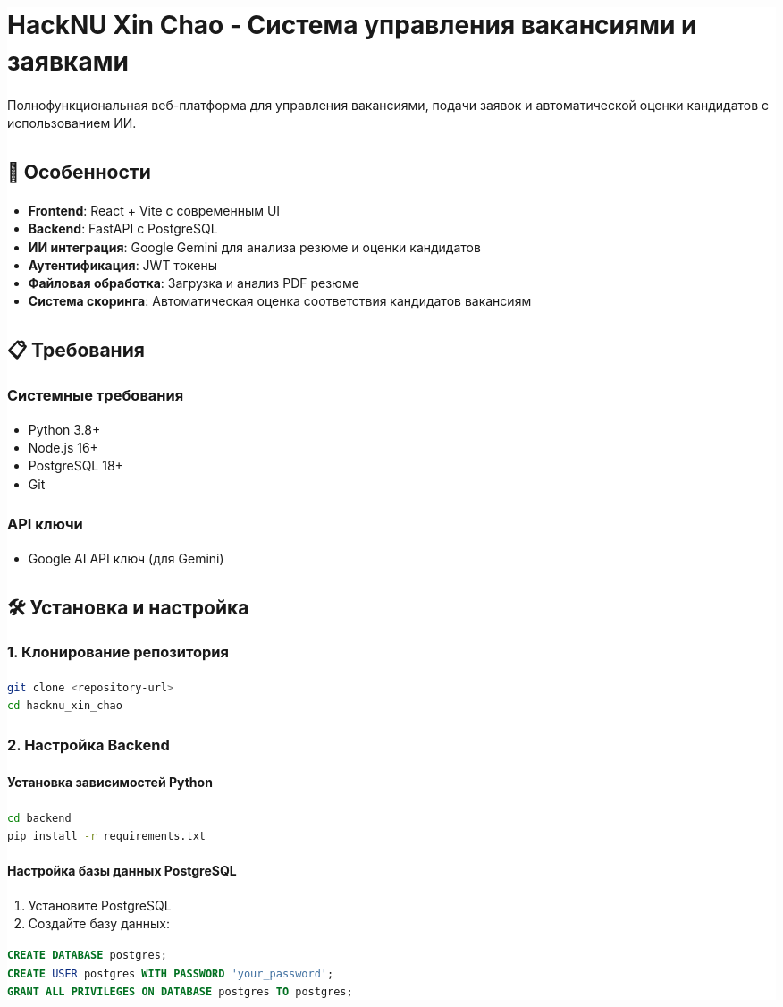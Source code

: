 # HackNU Xin Chao - Система управления вакансиями и заявками

Полнофункциональная веб-платформа для управления вакансиями, подачи заявок и автоматической оценки кандидатов с использованием ИИ.

## 🚀 Особенности

- **Frontend**: React + Vite с современным UI
- **Backend**: FastAPI с PostgreSQL
- **ИИ интеграция**: Google Gemini для анализа резюме и оценки кандидатов
- **Аутентификация**: JWT токены
- **Файловая обработка**: Загрузка и анализ PDF резюме
- **Система скоринга**: Автоматическая оценка соответствия кандидатов вакансиям

## 📋 Требования

### Системные требования
- Python 3.8+
- Node.js 16+
- PostgreSQL 18+
- Git

### API ключи
- Google AI API ключ (для Gemini)

## 🛠 Установка и настройка

### 1. Клонирование репозитория

```bash
git clone <repository-url>
cd hacknu_xin_chao
```

### 2. Настройка Backend

#### Установка зависимостей Python

```bash
cd backend
pip install -r requirements.txt
```

#### Настройка базы данных PostgreSQL

1. Установите PostgreSQL
2. Создайте базу данных:
```sql
CREATE DATABASE postgres;
CREATE USER postgres WITH PASSWORD 'your_password';
GRANT ALL PRIVILEGES ON DATABASE postgres TO postgres;
```
